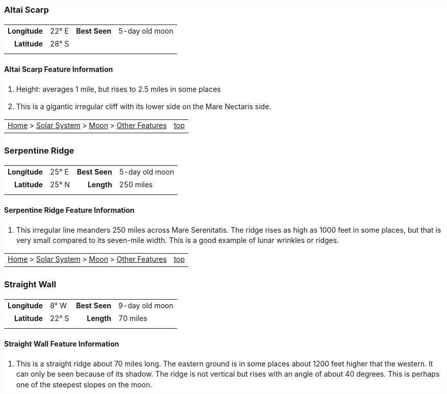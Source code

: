### Altai Scarp

|               |             |                    |                       |
|--------------:|:----------- | ------------------:|:----------------------|
| **Longitude** | 22&deg; E   |**Best Seen**       |5-day old moon         |
| **Latitude**  | 28&deg; S   |                    |                       |
|               |             |                    |                       |

#### Altai Scarp Feature Information

1.	Height: averages 1 mile, but rises to 2.5 miles in some places	

2.	This is a gigantic irregular cliff with its lower side on the Mare Nectaris side.

|    |    |
|:---|---:|
|[Home](/notes/#object-notes) > [Solar System](/notes/#solar-system) > [Moon](#moon) > [Other Features](#other-features)|[top](#table-of-contents)|

### Serpentine Ridge

|               |             |                    |                       |
|--------------:|:----------- | ------------------:|:----------------------|
| **Longitude** | 25&deg; E   |**Best Seen**       |5-day old moon         |
| **Latitude**  | 25&deg; N   |**Length**          |250 miles              |
|               |             |                    |                       |

#### Serpentine Ridge Feature Information

1.	This irregular line meanders 250 miles across Mare Serenitatis.  The ridge rises as high as 1000 feet in some places, but that is very small compared to its seven-mile width.  This is a good example of lunar wrinkles or ridges.

|    |    |
|:---|---:|
|[Home](/notes/#object-notes) > [Solar System](/notes/#solar-system) > [Moon](#moon) > [Other Features](#other-features)|[top](#table-of-contents)|

### Straight Wall

|                |             |                    |                       |
|---------------:|:----------- | ------------------:|:----------------------|
| **Longitude**  | 8&deg; W    |**Best Seen**       |9-day old moon         |
| **Latitude**   | 22&deg; S   |**Length**          |70 miles               |
|                |             |                    |                       |

#### Straight Wall Feature Information

1.	This is a straight ridge about 70 miles long.  The eastern ground is in some places about 1200 feet higher that the western.  It can only be seen because of its shadow.  The ridge is not vertical but rises with an angle of about 40 degrees.  This is perhaps one of the steepest slopes on the moon.
